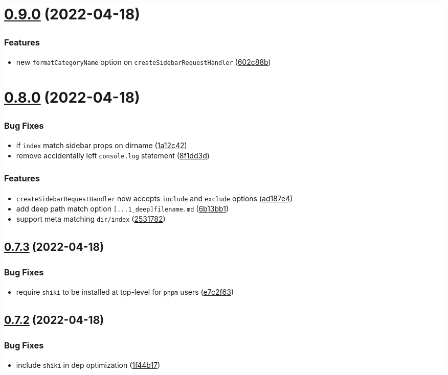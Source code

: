 

# [0.9.0](https://github.com/svelteness/kit-docs/compare/v0.8.0...v0.9.0) (2022-04-18)


### Features

* new `formatCategoryName` option on `createSidebarRequestHandler` ([602c88b](https://github.com/svelteness/kit-docs/commit/602c88b3e9d2599b53021e1c0da51dd399e2dd4c))



# [0.8.0](https://github.com/svelteness/kit-docs/compare/v0.7.3...v0.8.0) (2022-04-18)


### Bug Fixes

* if `index` match sidebar props on dirname ([1a12c42](https://github.com/svelteness/kit-docs/commit/1a12c42595d0acc5598a9e575dec7af77360c65e))
* remove accidentally left `console.log` statement ([8f1dd3d](https://github.com/svelteness/kit-docs/commit/8f1dd3d374649c962ff4fbb70de6e6fb4888b679))


### Features

* `createSidebarRequestHandler` now accepts `include` and `exclude` options ([ad187e4](https://github.com/svelteness/kit-docs/commit/ad187e43016b4834fd82ca297a8868b534144e0b))
* add deep path match option `[...1_deep]filename.md` ([6b13bb1](https://github.com/svelteness/kit-docs/commit/6b13bb191e2f4e62d3bbc99bc8be373d317821b4))
* support meta matching `dir/index` ([2531782](https://github.com/svelteness/kit-docs/commit/2531782c7f580e75a9c1317c60f5c3c5c5218445))



## [0.7.3](https://github.com/svelteness/kit-docs/compare/v0.7.2...v0.7.3) (2022-04-18)


### Bug Fixes

* require `shiki` to be installed at top-level for `pnpm` users ([e7c2f63](https://github.com/svelteness/kit-docs/commit/e7c2f639277b8b4597129d26b0e7aecb183fcb83))



## [0.7.2](https://github.com/svelteness/kit-docs/compare/v0.7.1...v0.7.2) (2022-04-18)


### Bug Fixes

* include `shiki` in dep optimization ([1f44b17](https://github.com/svelteness/kit-docs/commit/1f44b176d5e4df4dbced83bd7222046a9240c871))
